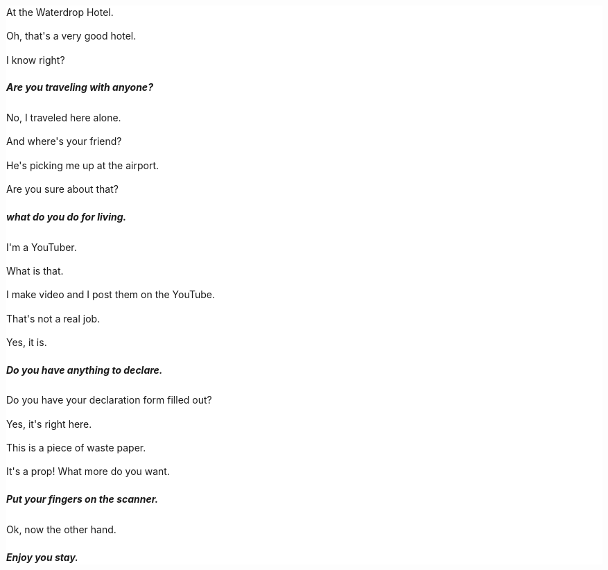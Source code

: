 At  the Waterdrop Hotel.

Oh, that's a very good hotel.

I know right?

##### Are you traveling with anyone?

No, I traveled here alone.

And where's your friend?

He's picking me up at the airport.

Are you sure about that?

##### what do you do for living.

I'm a YouTuber.

What is that.

I make video and I post them on the YouTube.

That's not a real job.

Yes, it is.

##### Do you have anything to declare.

Do you have your declaration form filled out?

Yes, it's right here.

This is  a piece of waste paper.

It's a prop! What more do you want.

##### Put your fingers on the scanner.

Ok, now the other hand.

##### Enjoy you stay.





















